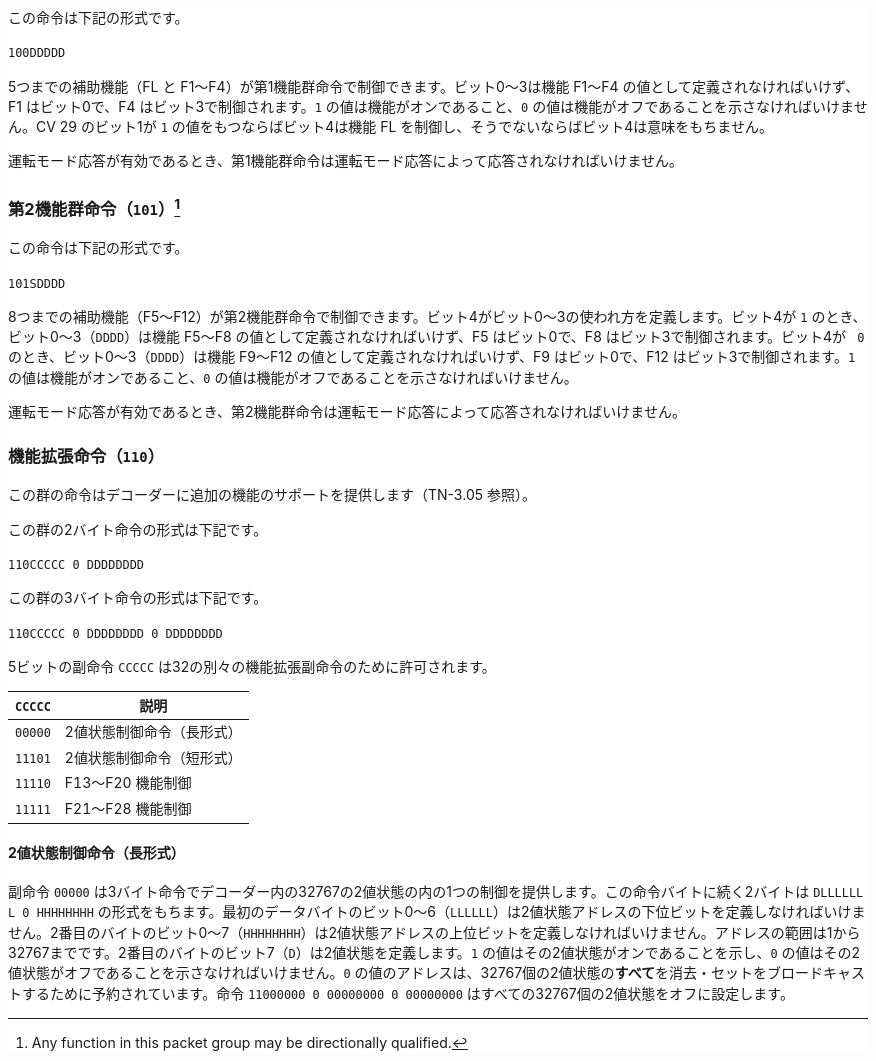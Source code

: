 この命令は下記の形式です。

```
100DDDDD
```

5つまでの補助機能（FL と F1～F4）が第1機能群命令で制御できます。ビット0～3は機能 F1～F4 の値として定義されなければいけず、F1 はビット0で、F4 はビット3で制御されます。`1` の値は機能がオンであること、`0` の値は機能がオフであることを示さなければいけません。CV 29 のビット1が `1` の値をもつならばビット4は機能 FL を制御し、そうでないならばビット4は意味をもちません。

運転モード応答が有効であるとき、第1機能群命令は運転モード応答によって応答されなければいけません。

### 第2機能群命令（`101`）[^5]

この命令は下記の形式です。

```
101SDDDD
```

8つまでの補助機能（F5～F12）が第2機能群命令で制御できます。ビット4がビット0～3の使われ方を定義します。ビット4が `1` のとき、ビット0～3（`DDDD`）は機能 F5～F8 の値として定義されなければいけず、F5 はビット0で、F8 はビット3で制御されます。ビット4が ` 0` のとき、ビット0～3（`DDDD`）は機能 F9～F12 の値として定義されなければいけず、F9 はビット0で、F12 はビット3で制御されます。`1` の値は機能がオンであること、`0` の値は機能がオフであることを示さなければいけません。

運転モード応答が有効であるとき、第2機能群命令は運転モード応答によって応答されなければいけません。

### 機能拡張命令（`110`）

この群の命令はデコーダーに追加の機能のサポートを提供します（TN-3.05 参照）。

この群の2バイト命令の形式は下記です。

```
110CCCCC 0 DDDDDDDD
```

この群の3バイト命令の形式は下記です。

```
110CCCCC 0 DDDDDDDD 0 DDDDDDDD
```

5ビットの副命令 `CCCCC` は32の別々の機能拡張副命令のために許可されます。

`CCCCC` | 説明
:---:|---
`00000` | 2値状態制御命令（長形式）
`11101` | 2値状態制御命令（短形式）
`11110` | F13～F20 機能制御
`11111` | F21～F28 機能制御

#### 2値状態制御命令（長形式）

副命令 `00000` は3バイト命令でデコーダー内の32767の2値状態の内の1つの制御を提供します。この命令バイトに続く2バイトは `DLLLLLLL 0 HHHHHHHH` の形式をもちます。最初のデータバイトのビット0～6（`LLLLLL`）は2値状態アドレスの下位ビットを定義しなければいけません。2番目のバイトのビット0～7（`HHHHHHHH`）は2値状態アドレスの上位ビットを定義しなければいけません。アドレスの範囲は1から32767までです。2番目のバイトのビット7（`D`）は2値状態を定義します。`1` の値はその2値状態がオンであることを示し、`0` の値はその2値状態がオフであることを示さなければいけません。`0` の値のアドレスは、32767個の2値状態の**すべて**を消去・セットをブロードキャストするために予約されています。命令 `11000000 0 00000000 0 00000000` はすべての32767個の2値状態をオフに設定します。


[^1]: This instruction also applies to accessory decoders.
[^2]: In 128 speed step mode, the maximum restricted speed is scaled from 28 speed mode.
[^3]: FL is used for the control of the headlights.
[^4]: Any function in this packet group may be directionally qualified.
[^5]: Any function in this packet group may be directionally qualified.
[^6]: The NMRA shall not issue a NMRA Conformance Warrant for any product that uses an instruction or subinstruction that has been reserved by the NMRA.
[^7]: Because of the length of this instruction, care must be taken to ensure that the maximum time between packets is not exceeded.
[^8]: Note that CV 17 and CV 18 are a “paired CV”. A “paired CV” refers to a pair of CVs which taken together hold one piece of data. A Write Byte instruction to CV17 will take effect only when CV18 is written. Other paired CVs will work in a similar manner. See [S-9.2.2] for more information on paired CVs.
[^9]: For backward compatibility, decoders should check the length of instruction packets when bit 7 of byte 2 is zero.
[S-9.2.2]: S-9.2.2-configuration-variables-for-dcc.md
[^訳注 1]: May 15, 2022 の版で、この項の `D` は `F` に改定されており、`D` との記述は誤りだと思われます。
